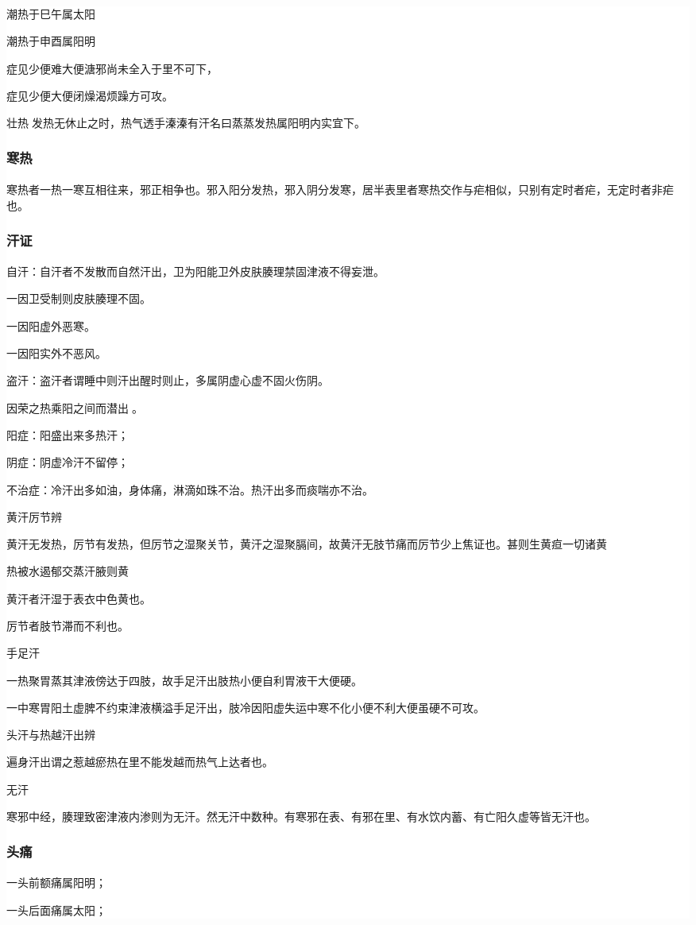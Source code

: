 潮热于巳午属太阳  

潮热于申酉属阳明  

症见少便难大便溏邪尚未全入于里不可下，  

症见少便大便闭燥渴烦躁方可攻。  

壮热 发热无休止之时，热气透手溱溱有汗名曰蒸蒸发热属阳明内实宜下。  

### 寒热  

寒热者一热一寒互相往来，邪正相争也。邪入阳分发热，邪入阴分发寒，居半表里者寒热交作与疟相似，只别有定时者疟，无定时者非疟也。  

### 汗证  

自汗：自汗者不发散而自然汗出，卫为阳能卫外皮肤腠理禁固津液不得妄泄。  

一因卫受制则皮肤腠理不固。  

一因阳虚外恶寒。  

一因阳实外不恶风。  

盗汗：盗汗者谓睡中则汗出醒时则止，多属阴虚心虚不固火伤阴。  

因荣之热乘阳之间而潜出 。  

阳症：阳盛出来多热汗；  

阴症：阴虚冷汗不留停；  

不治症：冷汗出多如油，身体痛，淋滴如珠不治。热汗出多而痰喘亦不治。  

黄汗厉节辨  

黄汗无发热，厉节有发热，但厉节之湿聚关节，黄汗之湿聚膈间，故黄汗无肢节痛而厉节少上焦证也。甚则生黄疸一切诸黄  

热被水遏郁交蒸汗腋则黄  

黄汗者汗湿于表衣中色黄也。  

厉节者肢节滞而不利也。  

手足汗  

一热聚胃蒸其津液傍达于四肢，故手足汗出肢热小便自利胃液干大便硬。  

一中寒胃阳土虚脾不约束津液横溢手足汗出，肢冷因阳虚失运中寒不化小便不利大便虽硬不可攻。  

头汗与热越汗出辨  

遍身汗出谓之惹越瘀热在里不能发越而热气上达者也。  

无汗  

寒邪中经，腠理致密津液内渗则为无汗。然无汗中数种。有寒邪在表、有邪在里、有水饮内蓄、有亡阳久虚等皆无汗也。  

### 头痛  

一头前额痛属阳明；  

一头后面痛属太阳；  
